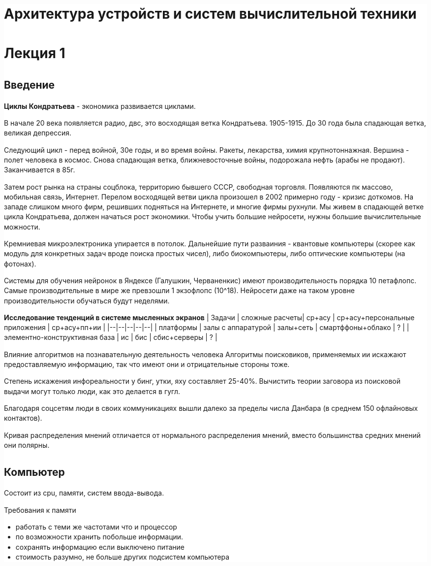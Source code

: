 # Архитектура устройств и систем вычислительной техники
# Лекция 1
## Введение
**Циклы Кондратьева** - экономика развивается циклами.

В начале 20 века появляется радио, двс, это восходящая ветка Кондратьева. 1905-1915. До 30 года была спадающая ветка, великая депрессия.

Следующий цикл - перед войной, 30е годы, и во время войны. Ракеты, лекарства, химия крупнотоннажная. Вершина - полет человека в космос. Снова спадающая ветка, ближневосточные войны, подорожала нефть (арабы не продают). Заканчивается в 85г.

Затем рост рынка на страны соцблока, территорию бывшего СССР, свободная торговля. Появляются пк массово, мобильная связь, Интернет. Перелом восходящей ветви цикла произошел в 2002 примерно году - кризис доткомов. На западе слишком много фирм, решивших подняться на Интернете, и многие фирмы рухнули. Мы живем в спадающей ветке цикла Кондратьева, должен начаться рост экономики. Чтобы учить большие нейросети, нужны большие вычислительные можности.

Кремниевая микроэлектроника упирается в потолок. Дальнейшие пути разваиния - квантовые компьютеры (скорее как модуль для конкретных задач вроде поиска простых чисел), либо биокомпьютеры, либо оптические компьютеры (на фотонах).

Системы для обучения нейронок в Яндексе (Галушкин, Черваненкис) имеют производительность порядка 10 петафлопс. Самые производительные в мире же превзошли 1 экзофлопс (10^18). Нейросети даже на таком уровне производительности обучаться будут неделями.

**Исследование тенденций в системе мысленных экранов**
| Задачи |  сложные расчеты| ср+асу | ср+асу+персональные приложения | ср+асу+пп+ии |
|--|--|--|--|--|
| платформы | залы с аппаратурой | залы+сеть | смартффоны+облако | ? |
| элементно-конструктивная база | ис | бис | сбис+серверы | ? |

Влияние алгоритмов на познавательную деятельность человека
Алгоритмы поисковиков, применяемых ии искажают предоставляемую информацию, так что имеют они и отрицательные стороны тоже.

Степень искажения инфореальности у бинг, утки, яху составляет 25-40%.
Вычистить теории заговора из поисковой выдачи могут только люди, как это делается в гугл.

Благодаря соцсетям люди в своих коммуникациях вышли далеко за пределы числа Данбара (в среднем 150 офлайновых контактов).

Кривая распределения мнений отличается от нормального распределения мнений, вместо большинства средних мнений они полярны.

## Компьютер
Состоит из cpu, памяти, систем ввода-вывода.

Требования к памяти 
- работать с теми же частотами что и процессор
- по возможности хранить побольше информации.
- сохранять информацию если выключено питание
- стоимость разумно, не больше других подсистем компьютера
